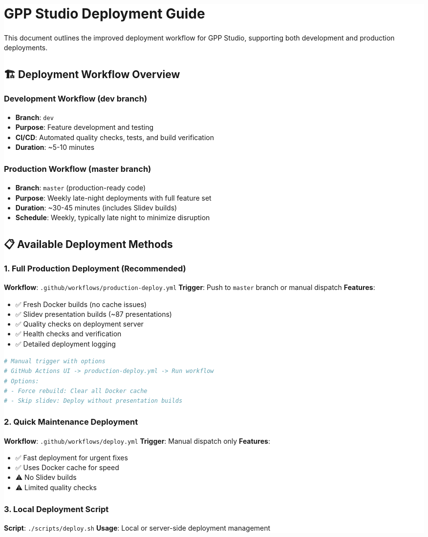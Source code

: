 # GPP Studio Deployment Guide

This document outlines the improved deployment workflow for GPP Studio, supporting both development and production deployments.

## 🏗️ Deployment Workflow Overview

### Development Workflow (dev branch)
- **Branch**: `dev`
- **Purpose**: Feature development and testing
- **CI/CD**: Automated quality checks, tests, and build verification
- **Duration**: ~5-10 minutes

### Production Workflow (master branch)
- **Branch**: `master` (production-ready code)
- **Purpose**: Weekly late-night deployments with full feature set
- **Duration**: ~30-45 minutes (includes Slidev builds)
- **Schedule**: Weekly, typically late night to minimize disruption

## 📋 Available Deployment Methods

### 1. Full Production Deployment (Recommended)
**Workflow**: `.github/workflows/production-deploy.yml`
**Trigger**: Push to `master` branch or manual dispatch
**Features**:
- ✅ Fresh Docker builds (no cache issues)
- ✅ Slidev presentation builds (~87 presentations)
- ✅ Quality checks on deployment server
- ✅ Health checks and verification
- ✅ Detailed deployment logging

```bash
# Manual trigger with options
# GitHub Actions UI -> production-deploy.yml -> Run workflow
# Options:
# - Force rebuild: Clear all Docker cache
# - Skip slidev: Deploy without presentation builds
```

### 2. Quick Maintenance Deployment
**Workflow**: `.github/workflows/deploy.yml`
**Trigger**: Manual dispatch only
**Features**:
- ✅ Fast deployment for urgent fixes
- ✅ Uses Docker cache for speed
- ⚠️ No Slidev builds
- ⚠️ Limited quality checks

### 3. Local Deployment Script
**Script**: `./scripts/deploy.sh`
**Usage**: Local or server-side deployment management
